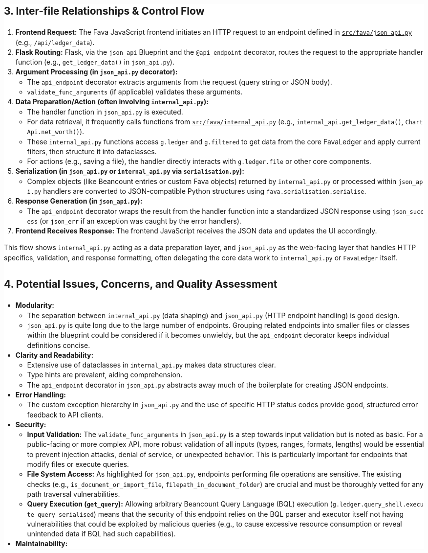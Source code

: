 ## 3. Inter-file Relationships & Control Flow

1.  **Frontend Request:** The Fava JavaScript frontend initiates an HTTP request to an endpoint defined in [`src/fava/json_api.py`](src/fava/json_api.py:1) (e.g., `/api/ledger_data`).
2.  **Flask Routing:** Flask, via the `json_api` Blueprint and the `@api_endpoint` decorator, routes the request to the appropriate handler function (e.g., `get_ledger_data()` in `json_api.py`).
3.  **Argument Processing (in `json_api.py` decorator):**
    *   The `api_endpoint` decorator extracts arguments from the request (query string or JSON body).
    *   `validate_func_arguments` (if applicable) validates these arguments.
4.  **Data Preparation/Action (often involving `internal_api.py`):**
    *   The handler function in `json_api.py` is executed.
    *   For data retrieval, it frequently calls functions from [`src/fava/internal_api.py`](src/fava/internal_api.py:1) (e.g., `internal_api.get_ledger_data()`, `ChartApi.net_worth()`).
    *   These `internal_api.py` functions access `g.ledger` and `g.filtered` to get data from the core FavaLedger and apply current filters, then structure it into dataclasses.
    *   For actions (e.g., saving a file), the handler directly interacts with `g.ledger.file` or other core components.
5.  **Serialization (in `json_api.py` or `internal_api.py` via `serialisation.py`):**
    *   Complex objects (like Beancount entries or custom Fava objects) returned by `internal_api.py` or processed within `json_api.py` handlers are converted to JSON-compatible Python structures using `fava.serialisation.serialise`.
6.  **Response Generation (in `json_api.py`):**
    *   The `api_endpoint` decorator wraps the result from the handler function into a standardized JSON response using `json_success` (or `json_err` if an exception was caught by the error handlers).
7.  **Frontend Receives Response:** The frontend JavaScript receives the JSON data and updates the UI accordingly.

This flow shows `internal_api.py` acting as a data preparation layer, and `json_api.py` as the web-facing layer that handles HTTP specifics, validation, and response formatting, often delegating the core data work to `internal_api.py` or `FavaLedger` itself.

## 4. Potential Issues, Concerns, and Quality Assessment

*   **Modularity:**
    *   The separation between `internal_api.py` (data shaping) and `json_api.py` (HTTP endpoint handling) is good design.
    *   `json_api.py` is quite long due to the large number of endpoints. Grouping related endpoints into smaller files or classes within the blueprint could be considered if it becomes unwieldy, but the `api_endpoint` decorator keeps individual definitions concise.
*   **Clarity and Readability:**
    *   Extensive use of dataclasses in `internal_api.py` makes data structures clear.
    *   Type hints are prevalent, aiding comprehension.
    *   The `api_endpoint` decorator in `json_api.py` abstracts away much of the boilerplate for creating JSON endpoints.
*   **Error Handling:**
    *   The custom exception hierarchy in `json_api.py` and the use of specific HTTP status codes provide good, structured error feedback to API clients.
*   **Security:**
    *   **Input Validation:** The `validate_func_arguments` in `json_api.py` is a step towards input validation but is noted as basic. For a public-facing or more complex API, more robust validation of all inputs (types, ranges, formats, lengths) would be essential to prevent injection attacks, denial of service, or unexpected behavior. This is particularly important for endpoints that modify files or execute queries.
    *   **File System Access:** As highlighted for `json_api.py`, endpoints performing file operations are sensitive. The existing checks (e.g., `is_document_or_import_file`, `filepath_in_document_folder`) are crucial and must be thoroughly vetted for any path traversal vulnerabilities.
    *   **Query Execution (`get_query`):** Allowing arbitrary Beancount Query Language (BQL) execution (`g.ledger.query_shell.execute_query_serialised`) means that the security of this endpoint relies on the BQL parser and executor itself not having vulnerabilities that could be exploited by malicious queries (e.g., to cause excessive resource consumption or reveal unintended data if BQL had such capabilities).
*   **Maintainability:**